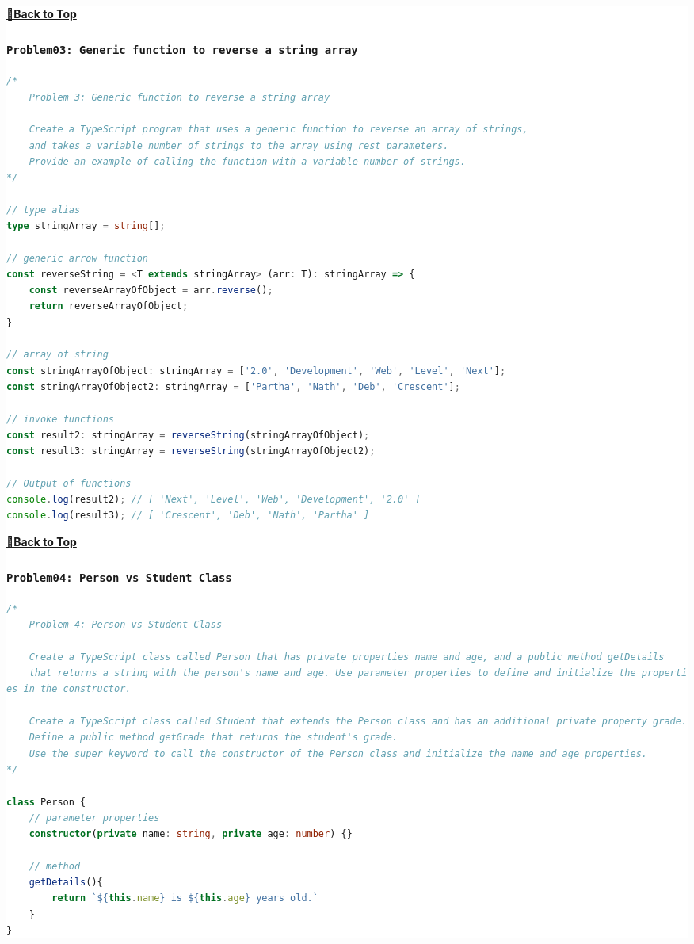 **[🔼Back to Top](#table-of-contents)**

### `Problem03: Generic function to reverse a string array`

``` Typescript
/* 
    Problem 3: Generic function to reverse a string array

    Create a TypeScript program that uses a generic function to reverse an array of strings, 
    and takes a variable number of strings to the array using rest parameters. 
    Provide an example of calling the function with a variable number of strings.
*/

// type alias
type stringArray = string[];

// generic arrow function
const reverseString = <T extends stringArray> (arr: T): stringArray => {
    const reverseArrayOfObject = arr.reverse();
    return reverseArrayOfObject;
}

// array of string
const stringArrayOfObject: stringArray = ['2.0', 'Development', 'Web', 'Level', 'Next'];
const stringArrayOfObject2: stringArray = ['Partha', 'Nath', 'Deb', 'Crescent'];

// invoke functions
const result2: stringArray = reverseString(stringArrayOfObject);
const result3: stringArray = reverseString(stringArrayOfObject2);

// Output of functions
console.log(result2); // [ 'Next', 'Level', 'Web', 'Development', '2.0' ]
console.log(result3); // [ 'Crescent', 'Deb', 'Nath', 'Partha' ]
```

**[🔼Back to Top](#table-of-contents)**

### `Problem04: Person vs Student Class`

``` Typescript
/* 
    Problem 4: Person vs Student Class

    Create a TypeScript class called Person that has private properties name and age, and a public method getDetails 
    that returns a string with the person's name and age. Use parameter properties to define and initialize the properties in the constructor.

    Create a TypeScript class called Student that extends the Person class and has an additional private property grade. 
    Define a public method getGrade that returns the student's grade. 
    Use the super keyword to call the constructor of the Person class and initialize the name and age properties.
*/

class Person {
    // parameter properties
    constructor(private name: string, private age: number) {}

    // method
    getDetails(){
        return `${this.name} is ${this.age} years old.`
    }
}

```